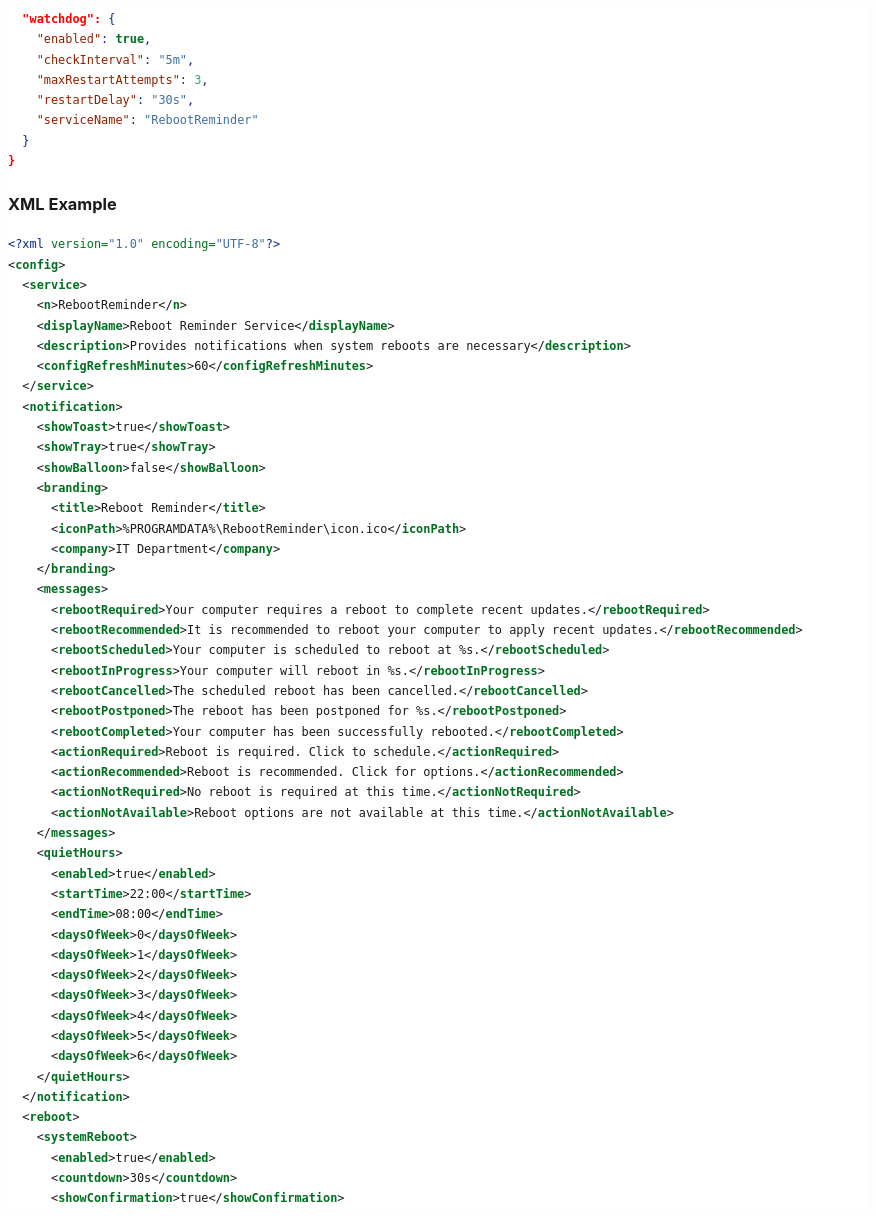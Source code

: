 ```json
  "watchdog": {
    "enabled": true,
    "checkInterval": "5m",
    "maxRestartAttempts": 3,
    "restartDelay": "30s",
    "serviceName": "RebootReminder"
  }
}
```

### XML Example

```xml
<?xml version="1.0" encoding="UTF-8"?>
<config>
  <service>
    <n>RebootReminder</n>
    <displayName>Reboot Reminder Service</displayName>
    <description>Provides notifications when system reboots are necessary</description>
    <configRefreshMinutes>60</configRefreshMinutes>
  </service>
  <notification>
    <showToast>true</showToast>
    <showTray>true</showTray>
    <showBalloon>false</showBalloon>
    <branding>
      <title>Reboot Reminder</title>
      <iconPath>%PROGRAMDATA%\RebootReminder\icon.ico</iconPath>
      <company>IT Department</company>
    </branding>
    <messages>
      <rebootRequired>Your computer requires a reboot to complete recent updates.</rebootRequired>
      <rebootRecommended>It is recommended to reboot your computer to apply recent updates.</rebootRecommended>
      <rebootScheduled>Your computer is scheduled to reboot at %s.</rebootScheduled>
      <rebootInProgress>Your computer will reboot in %s.</rebootInProgress>
      <rebootCancelled>The scheduled reboot has been cancelled.</rebootCancelled>
      <rebootPostponed>The reboot has been postponed for %s.</rebootPostponed>
      <rebootCompleted>Your computer has been successfully rebooted.</rebootCompleted>
      <actionRequired>Reboot is required. Click to schedule.</actionRequired>
      <actionRecommended>Reboot is recommended. Click for options.</actionRecommended>
      <actionNotRequired>No reboot is required at this time.</actionNotRequired>
      <actionNotAvailable>Reboot options are not available at this time.</actionNotAvailable>
    </messages>
    <quietHours>
      <enabled>true</enabled>
      <startTime>22:00</startTime>
      <endTime>08:00</endTime>
      <daysOfWeek>0</daysOfWeek>
      <daysOfWeek>1</daysOfWeek>
      <daysOfWeek>2</daysOfWeek>
      <daysOfWeek>3</daysOfWeek>
      <daysOfWeek>4</daysOfWeek>
      <daysOfWeek>5</daysOfWeek>
      <daysOfWeek>6</daysOfWeek>
    </quietHours>
  </notification>
  <reboot>
    <systemReboot>
      <enabled>true</enabled>
      <countdown>30s</countdown>
      <showConfirmation>true</showConfirmation>
```